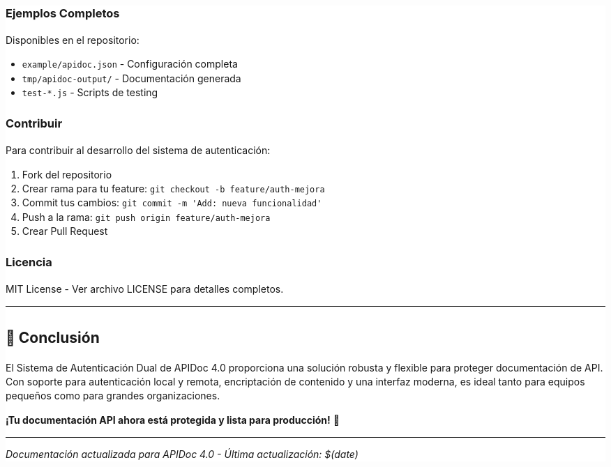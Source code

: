 ### Ejemplos Completos

Disponibles en el repositorio:
- `example/apidoc.json` - Configuración completa
- `tmp/apidoc-output/` - Documentación generada
- `test-*.js` - Scripts de testing

### Contribuir

Para contribuir al desarrollo del sistema de autenticación:

1. Fork del repositorio
2. Crear rama para tu feature: `git checkout -b feature/auth-mejora`
3. Commit tus cambios: `git commit -m 'Add: nueva funcionalidad'`
4. Push a la rama: `git push origin feature/auth-mejora`
5. Crear Pull Request

### Licencia

MIT License - Ver archivo LICENSE para detalles completos.

---

## 🎉 Conclusión

El Sistema de Autenticación Dual de APIDoc 4.0 proporciona una solución robusta y flexible para proteger documentación de API. Con soporte para autenticación local y remota, encriptación de contenido y una interfaz moderna, es ideal tanto para equipos pequeños como para grandes organizaciones.

**¡Tu documentación API ahora está protegida y lista para producción!** 🚀

---

*Documentación actualizada para APIDoc 4.0 - Última actualización: $(date)*